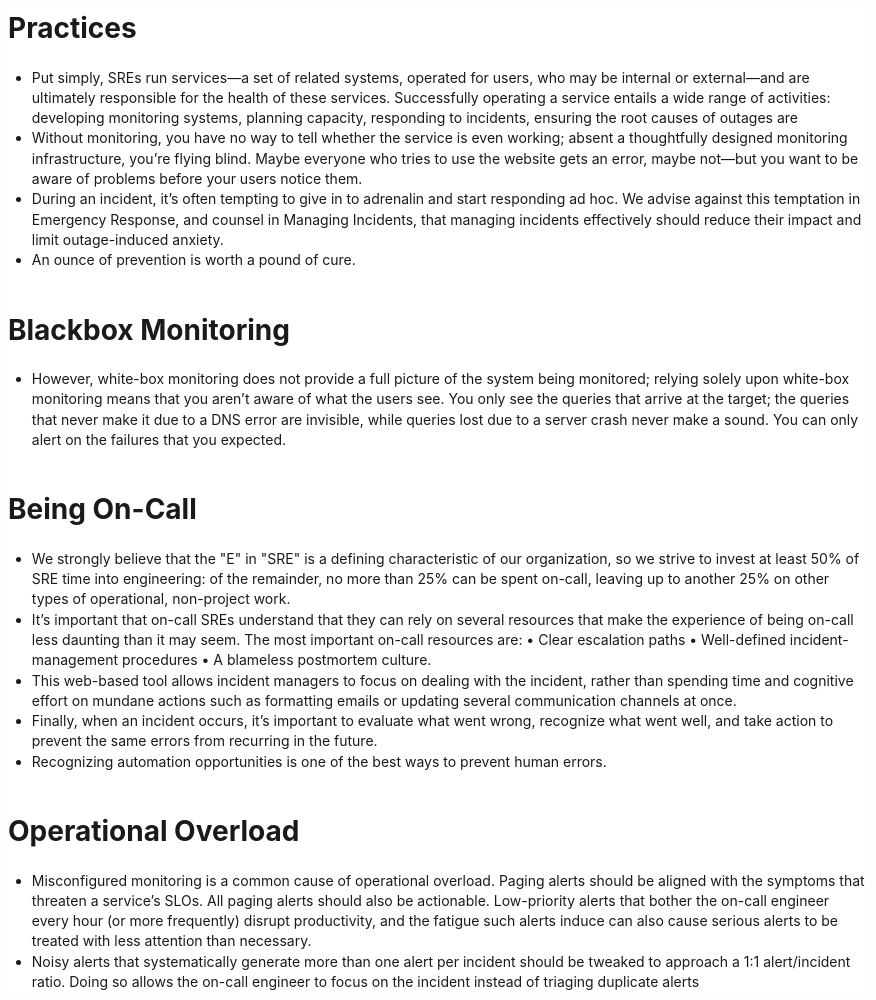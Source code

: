 # Practices

- Put simply, SREs run services—a set of related systems, operated for users, who may be internal or external—and are ultimately responsible for the health of these services. Successfully operating a service entails a wide range of activities: developing monitoring systems, planning capacity, responding to incidents, ensuring the root causes of outages are
- Without monitoring, you have no way to tell whether the service is even working; absent a thoughtfully designed monitoring infrastructure, you’re flying blind. Maybe everyone who tries to use the website gets an error, maybe not—but you want to be aware of problems before your users notice them.
- During an incident, it’s often tempting to give in to adrenalin and start responding ad hoc. We advise against this temptation in Emergency Response, and counsel in Managing Incidents, that managing incidents effectively should reduce their impact and limit outage-induced anxiety.
- An ounce of prevention is worth a pound of cure.

# Blackbox Monitoring

- However, white-box monitoring does not provide a full picture of the system being monitored; relying solely upon white-box monitoring means that you aren’t aware of what the users see. You only see the queries that arrive at the target; the queries that never make it due to a DNS error are invisible, while queries lost due to a server crash never make a sound. You can only alert on the failures that you expected.

# Being On-Call

- We strongly believe that the "E" in "SRE" is a defining characteristic of our organization, so we strive to invest at least 50% of SRE time into engineering: of the remainder, no more than 25% can be spent on-call, leaving up to another 25% on other types of operational, non-project work.
- It’s important that on-call SREs understand that they can rely on several resources that make the experience of being on-call less daunting than it may seem. The most important on-call resources are: • Clear escalation paths • Well-defined incident-management procedures • A blameless postmortem culture.
- This web-based tool allows incident managers to focus on dealing with the incident, rather than spending time and cognitive effort on mundane actions such as formatting emails or updating several communication channels at once.
- Finally, when an incident occurs, it’s important to evaluate what went wrong, recognize what went well, and take action to prevent the same errors from recurring in the future.
- Recognizing automation opportunities is one of the best ways to prevent human errors.

# Operational Overload

- Misconfigured monitoring is a common cause of operational overload. Paging alerts should be aligned with the symptoms that threaten a service’s SLOs. All paging alerts should also be actionable. Low-priority alerts that bother the on-call engineer every hour (or more frequently) disrupt productivity, and the fatigue such alerts induce can also cause serious alerts to be treated with less attention than necessary.
- Noisy alerts that systematically generate more than one alert per incident should be tweaked to approach a 1:1 alert/incident ratio. Doing so allows the on-call engineer to focus on the incident instead of triaging duplicate alerts
